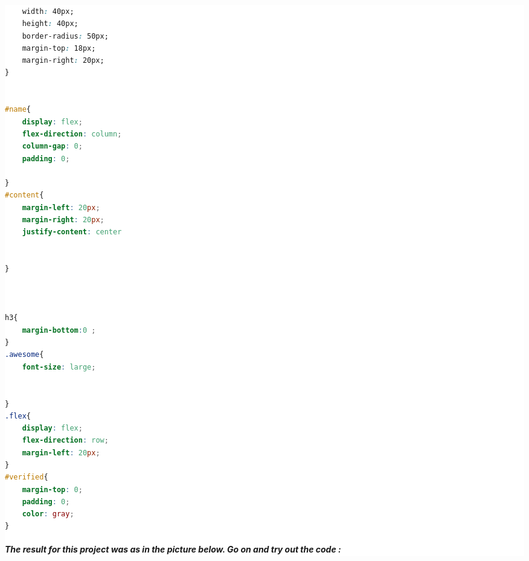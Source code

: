 ```CSS
    width: 40px;
    height: 40px;
    border-radius: 50px;
    margin-top: 18px;
    margin-right: 20px;
}


#name{
    display: flex;
    flex-direction: column;
    column-gap: 0;
    padding: 0;
 
}
#content{
    margin-left: 20px;
    margin-right: 20px;
    justify-content: center
    
    
}



h3{
    margin-bottom:0 ;
}
.awesome{
    font-size: large;
    

}
.flex{
    display: flex;
    flex-direction: row;
    margin-left: 20px;
}
#verified{
    margin-top: 0;
    padding: 0;
    color: gray;
}
```
##### The result for this project was as in the picture below. Go on and try out the code :
